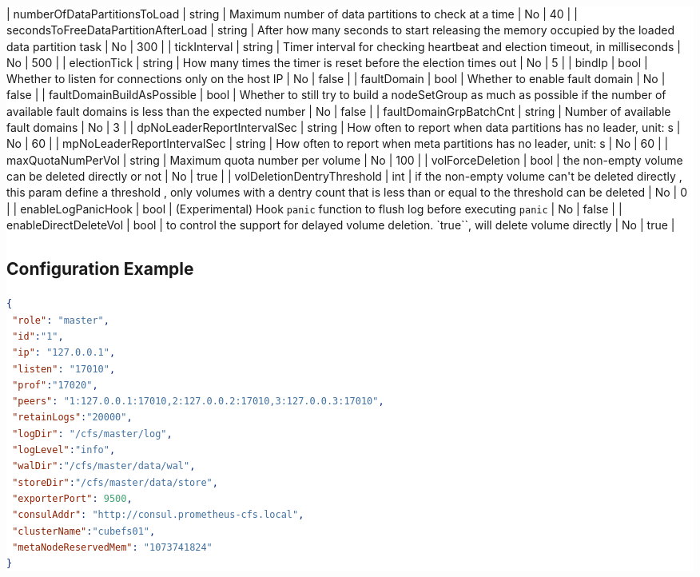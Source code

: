| numberOfDataPartitionsToLoad        | string | Maximum number of data partitions to check at a time                                                                                                                            | No       | 40            |
| secondsToFreeDataPartitionAfterLoad | string | After how many seconds to start releasing the memory occupied by the loaded data partition task                                                                                 | No       | 300           |
| tickInterval                        | string | Timer interval for checking heartbeat and election timeout, in milliseconds                                                                                                     | No       | 500           |
| electionTick                        | string | How many times the timer is reset before the election times out                                                                                                                 | No       | 5             |
| bindIp                              | bool   | Whether to listen for connections only on the host IP                                                                                                                           | No       | false         |
| faultDomain                         | bool   | Whether to enable fault domain                                                                                                                                                  | No       | false         |
| faultDomainBuildAsPossible          | bool   | Whether to still try to build a nodeSetGroup as much as possible if the number of available fault domains is less than the expected number                                      | No       | false         |
| faultDomainGrpBatchCnt              | string | Number of available fault domains                                                                                                                                               | No       | 3             |
| dpNoLeaderReportIntervalSec         | string | How often to report when data partitions has no leader, unit: s                                                                                                                 | No       | 60            |
| mpNoLeaderReportIntervalSec         | string | How often to report when meta partitions has no leader, unit: s                                                                                                                 | No       | 60            |
| maxQuotaNumPerVol                   | string | Maximum quota number per volume                                                                                                                                                 | No       | 100           |
| volForceDeletion                    | bool   | the non-empty volume can be deleted directly or not                                                                                                                             | No       | true          |
| volDeletionDentryThreshold          | int    | if the non-empty volume can't be deleted directly , this param define a threshold , only volumes with a dentry count that is less than or equal to the threshold can be deleted | No       | 0             |
| enableLogPanicHook                  | bool   | (Experimental) Hook `panic` function to flush log before executing `panic`                                                                                                      | No       | false         |
| enableDirectDeleteVol               | bool   | to control the support for delayed volume deletion. `true``, will delete volume directly                                                                                        | No       | true          |

## Configuration Example

``` json
{
 "role": "master",
 "id":"1",
 "ip": "127.0.0.1",
 "listen": "17010",
 "prof":"17020",
 "peers": "1:127.0.0.1:17010,2:127.0.0.2:17010,3:127.0.0.3:17010",
 "retainLogs":"20000",
 "logDir": "/cfs/master/log",
 "logLevel":"info",
 "walDir":"/cfs/master/data/wal",
 "storeDir":"/cfs/master/data/store",
 "exporterPort": 9500,
 "consulAddr": "http://consul.prometheus-cfs.local",
 "clusterName":"cubefs01",
 "metaNodeReservedMem": "1073741824"
}
```